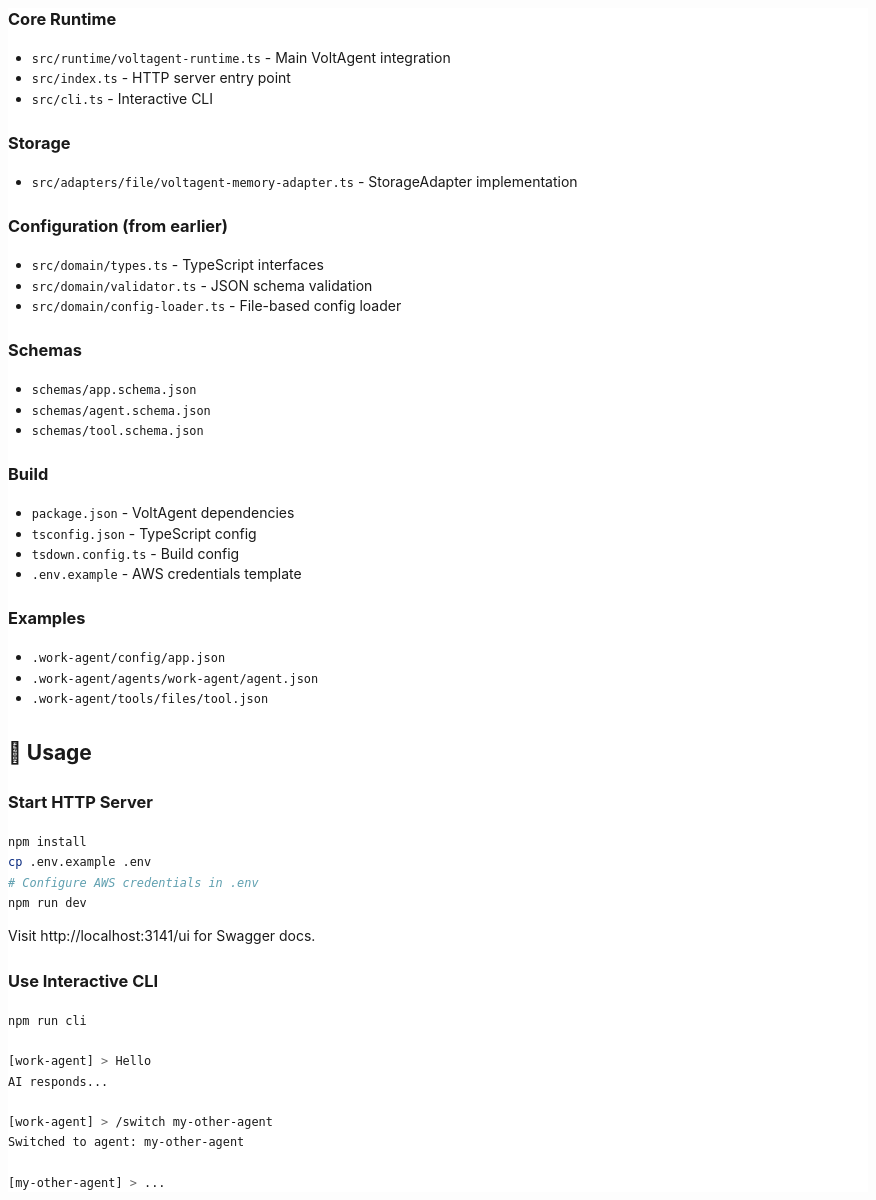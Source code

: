 ### Core Runtime
- `src/runtime/voltagent-runtime.ts` - Main VoltAgent integration
- `src/index.ts` - HTTP server entry point
- `src/cli.ts` - Interactive CLI

### Storage
- `src/adapters/file/voltagent-memory-adapter.ts` - StorageAdapter implementation

### Configuration (from earlier)
- `src/domain/types.ts` - TypeScript interfaces
- `src/domain/validator.ts` - JSON schema validation
- `src/domain/config-loader.ts` - File-based config loader

### Schemas
- `schemas/app.schema.json`
- `schemas/agent.schema.json`
- `schemas/tool.schema.json`

### Build
- `package.json` - VoltAgent dependencies
- `tsconfig.json` - TypeScript config
- `tsdown.config.ts` - Build config
- `.env.example` - AWS credentials template

### Examples
- `.work-agent/config/app.json`
- `.work-agent/agents/work-agent/agent.json`
- `.work-agent/tools/files/tool.json`

## 🚀 Usage

### Start HTTP Server

```bash
npm install
cp .env.example .env
# Configure AWS credentials in .env
npm run dev
```

Visit http://localhost:3141/ui for Swagger docs.

### Use Interactive CLI

```bash
npm run cli

[work-agent] > Hello
AI responds...

[work-agent] > /switch my-other-agent
Switched to agent: my-other-agent

[my-other-agent] > ...
```
